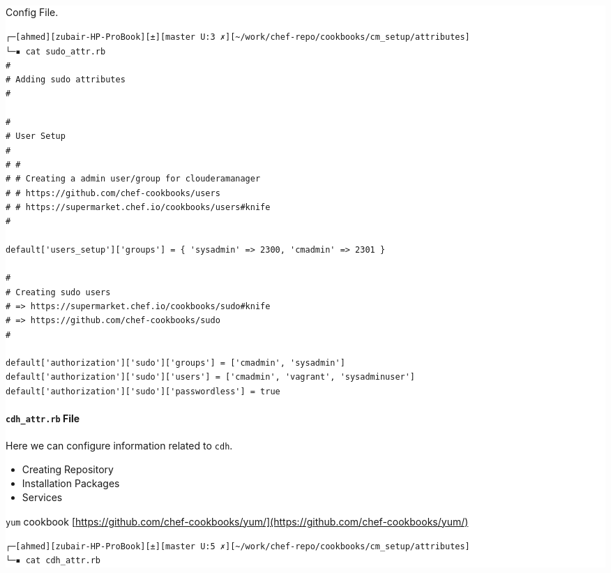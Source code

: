 Config File.

    ┌─[ahmed][zubair-HP-ProBook][±][master U:3 ✗][~/work/chef-repo/cookbooks/cm_setup/attributes]
    └─▪ cat sudo_attr.rb
    #
    # Adding sudo attributes
    #

    #
    # User Setup
    #
    # #
    # # Creating a admin user/group for clouderamanager
    # # https://github.com/chef-cookbooks/users
    # # https://supermarket.chef.io/cookbooks/users#knife
    #

    default['users_setup']['groups'] = { 'sysadmin' => 2300, 'cmadmin' => 2301 }

    #
    # Creating sudo users
    # => https://supermarket.chef.io/cookbooks/sudo#knife
    # => https://github.com/chef-cookbooks/sudo
    #

    default['authorization']['sudo']['groups'] = ['cmadmin', 'sysadmin']
    default['authorization']['sudo']['users'] = ['cmadmin', 'vagrant', 'sysadminuser']
    default['authorization']['sudo']['passwordless'] = true

#### `cdh_attr.rb` File

Here we can configure information related to `cdh`.

* Creating Repository
* Installation Packages
* Services

`yum` cookbook [https://github.com/chef-cookbooks/yum/](https://github.com/chef-cookbooks/yum/)

    ┌─[ahmed][zubair-HP-ProBook][±][master U:5 ✗][~/work/chef-repo/cookbooks/cm_setup/attributes]
    └─▪ cat cdh_attr.rb
